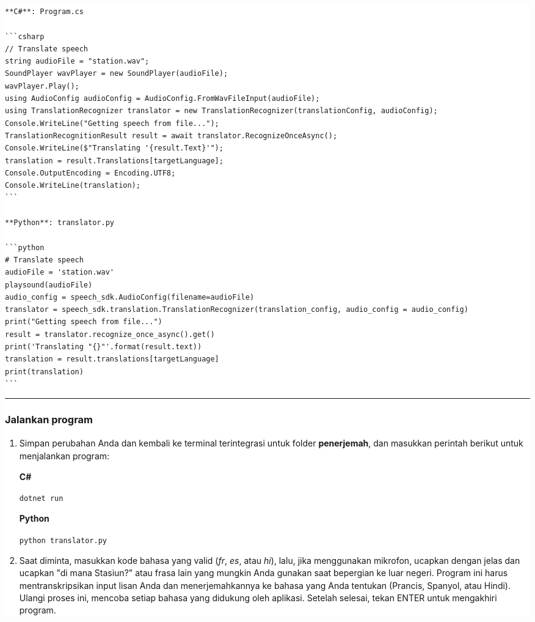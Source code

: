     **C#**: Program.cs

    ```csharp
    // Translate speech
    string audioFile = "station.wav";
    SoundPlayer wavPlayer = new SoundPlayer(audioFile);
    wavPlayer.Play();
    using AudioConfig audioConfig = AudioConfig.FromWavFileInput(audioFile);
    using TranslationRecognizer translator = new TranslationRecognizer(translationConfig, audioConfig);
    Console.WriteLine("Getting speech from file...");
    TranslationRecognitionResult result = await translator.RecognizeOnceAsync();
    Console.WriteLine($"Translating '{result.Text}'");
    translation = result.Translations[targetLanguage];
    Console.OutputEncoding = Encoding.UTF8;
    Console.WriteLine(translation);
    ```

    **Python**: translator.py

    ```python
    # Translate speech
    audioFile = 'station.wav'
    playsound(audioFile)
    audio_config = speech_sdk.AudioConfig(filename=audioFile)
    translator = speech_sdk.translation.TranslationRecognizer(translation_config, audio_config = audio_config)
    print("Getting speech from file...")
    result = translator.recognize_once_async().get()
    print('Translating "{}"'.format(result.text))
    translation = result.translations[targetLanguage]
    print(translation)
    ```

---

### Jalankan program

1. Simpan perubahan Anda dan kembali ke terminal terintegrasi untuk folder **penerjemah**, dan masukkan perintah berikut untuk menjalankan program:

    **C#**

    ```
    dotnet run
    ```

    **Python**

    ```
    python translator.py
    ```

1. Saat diminta, masukkan kode bahasa yang valid (*fr*, *es*, atau *hi*), lalu, jika menggunakan mikrofon, ucapkan dengan jelas dan ucapkan "di mana Stasiun?" atau frasa lain yang mungkin Anda gunakan saat bepergian ke luar negeri. Program ini harus mentranskripsikan input lisan Anda dan menerjemahkannya ke bahasa yang Anda tentukan (Prancis, Spanyol, atau Hindi). Ulangi proses ini, mencoba setiap bahasa yang didukung oleh aplikasi. Setelah selesai, tekan ENTER untuk mengakhiri program.
